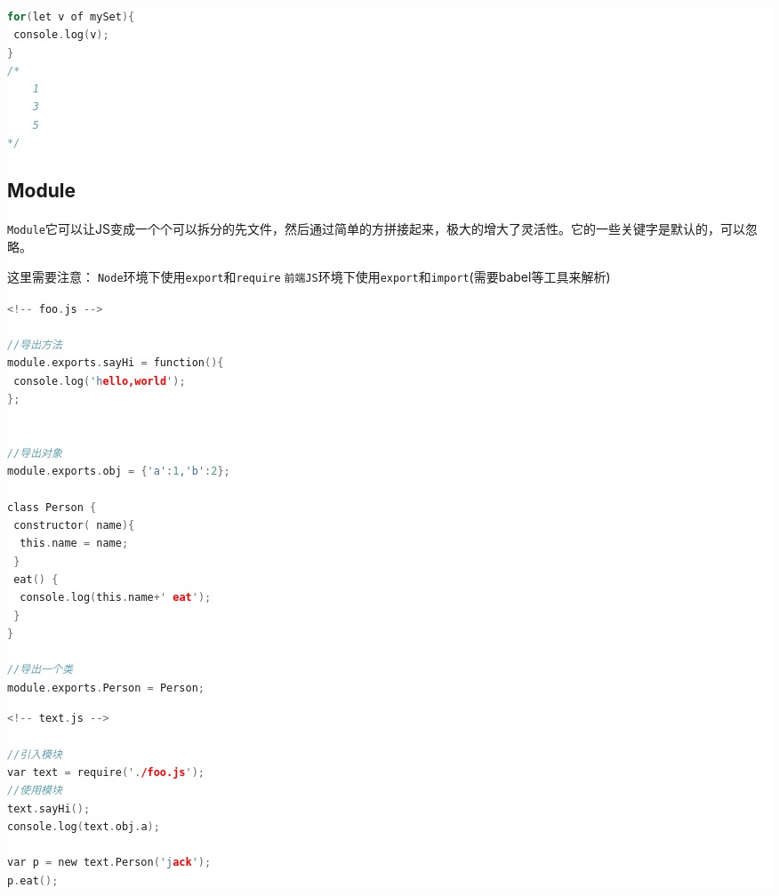 ```h
for(let v of mySet){
 console.log(v);
}
/*
    1
    3
    5
*/

```

## Module 

`Module`它可以让JS变成一个个可以拆分的先文件，然后通过简单的方拼接起来，极大的增大了灵活性。它的一些关键字是默认的，可以忽略。

这里需要注意：
`Node`环境下使用`export`和`require`
`前端JS`环境下使用`export`和`import`(需要babel等工具来解析)

```h
<!-- foo.js -->

//导出方法
module.exports.sayHi = function(){
 console.log('hello,world');
};


//导出对象
module.exports.obj = {'a':1,'b':2};

class Person {
 constructor( name){
  this.name = name;
 }
 eat() {
  console.log(this.name+' eat');
 }
}

//导出一个类
module.exports.Person = Person;

```

```h
<!-- text.js -->

//引入模块
var text = require('./foo.js');
//使用模块
text.sayHi();
console.log(text.obj.a);

var p = new text.Person('jack');
p.eat();

```
